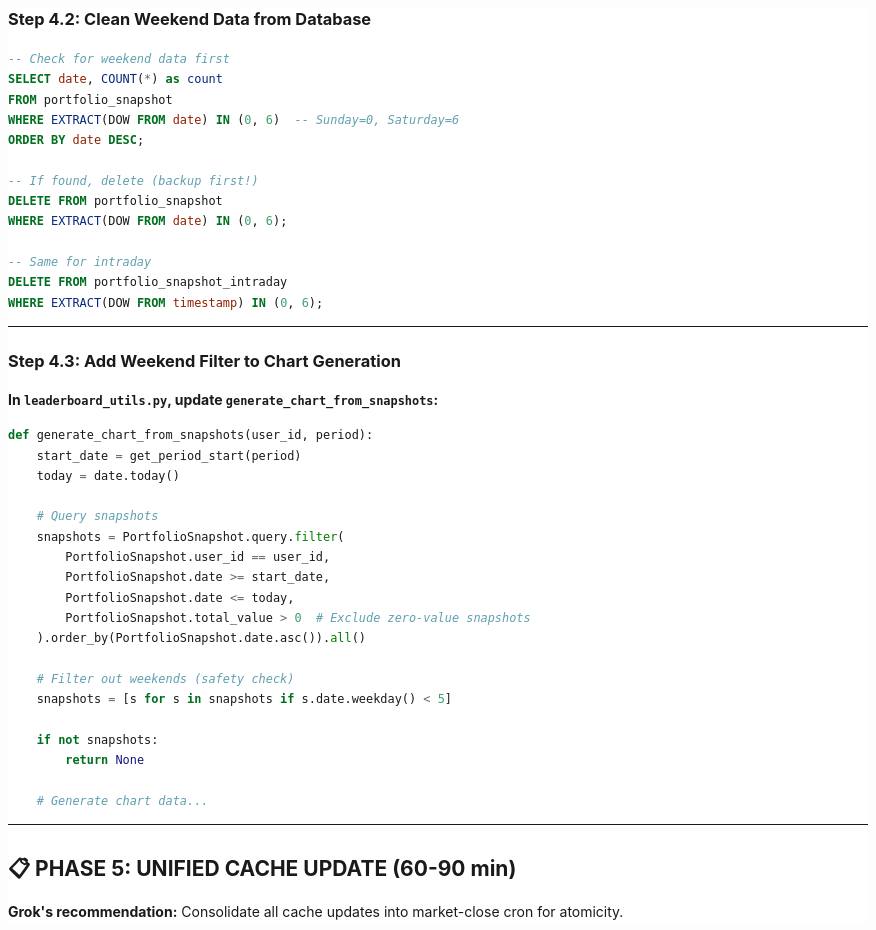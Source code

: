 
### **Step 4.2: Clean Weekend Data from Database**

```sql
-- Check for weekend data first
SELECT date, COUNT(*) as count
FROM portfolio_snapshot
WHERE EXTRACT(DOW FROM date) IN (0, 6)  -- Sunday=0, Saturday=6
ORDER BY date DESC;

-- If found, delete (backup first!)
DELETE FROM portfolio_snapshot
WHERE EXTRACT(DOW FROM date) IN (0, 6);

-- Same for intraday
DELETE FROM portfolio_snapshot_intraday
WHERE EXTRACT(DOW FROM timestamp) IN (0, 6);
```

---

### **Step 4.3: Add Weekend Filter to Chart Generation**

**In `leaderboard_utils.py`, update `generate_chart_from_snapshots`:**

```python
def generate_chart_from_snapshots(user_id, period):
    start_date = get_period_start(period)
    today = date.today()
    
    # Query snapshots
    snapshots = PortfolioSnapshot.query.filter(
        PortfolioSnapshot.user_id == user_id,
        PortfolioSnapshot.date >= start_date,
        PortfolioSnapshot.date <= today,
        PortfolioSnapshot.total_value > 0  # Exclude zero-value snapshots
    ).order_by(PortfolioSnapshot.date.asc()).all()
    
    # Filter out weekends (safety check)
    snapshots = [s for s in snapshots if s.date.weekday() < 5]
    
    if not snapshots:
        return None
    
    # Generate chart data...
```

---

## 📋 PHASE 5: UNIFIED CACHE UPDATE (60-90 min)

**Grok's recommendation:** Consolidate all cache updates into market-close cron for atomicity.
